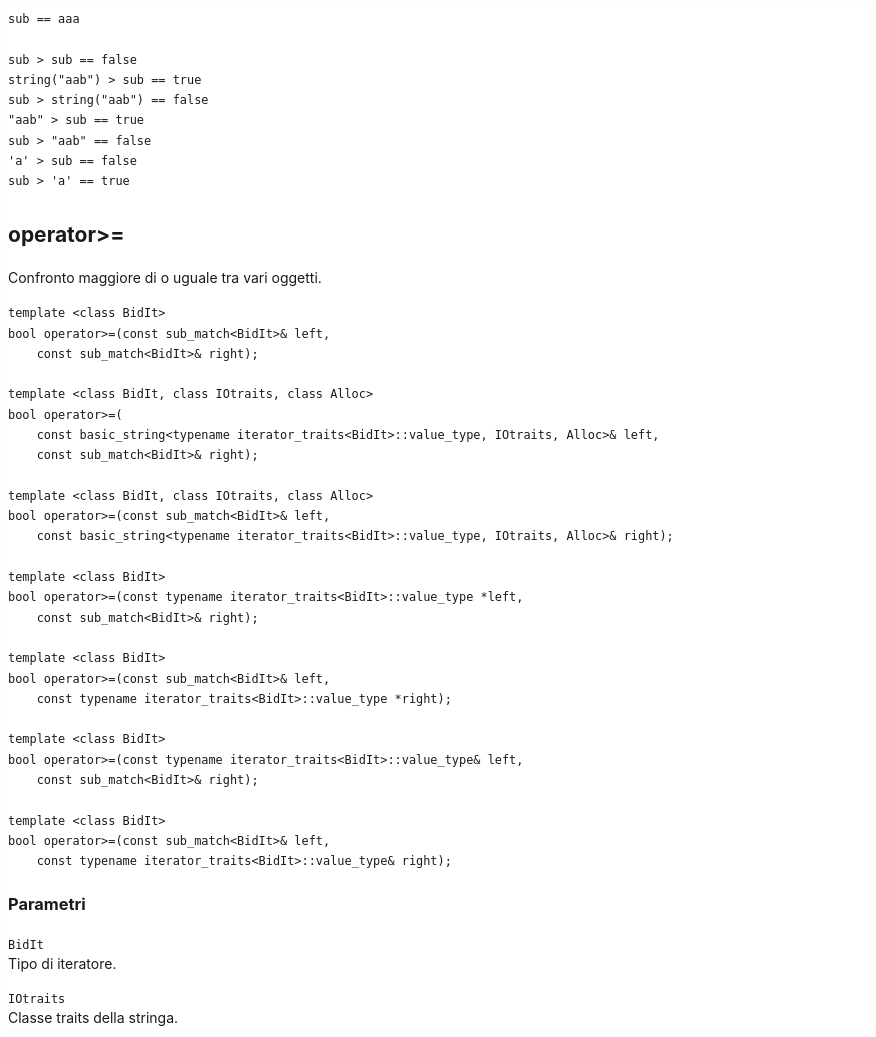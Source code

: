 ```Output  
sub == aaa  
  
sub > sub == false  
string("aab") > sub == true  
sub > string("aab") == false  
"aab" > sub == true  
sub > "aab" == false  
'a' > sub == false  
sub > 'a' == true  
```  
  
##  <a name="op_gt_eq"></a>  operator&gt;=  
 Confronto maggiore di o uguale tra vari oggetti.  
  
```  
template <class BidIt>  
bool operator>=(const sub_match<BidIt>& left,  
    const sub_match<BidIt>& right);

template <class BidIt, class IOtraits, class Alloc>  
bool operator>=(
    const basic_string<typename iterator_traits<BidIt>::value_type, IOtraits, Alloc>& left,  
    const sub_match<BidIt>& right);

template <class BidIt, class IOtraits, class Alloc>  
bool operator>=(const sub_match<BidIt>& left,  
    const basic_string<typename iterator_traits<BidIt>::value_type, IOtraits, Alloc>& right);

template <class BidIt>  
bool operator>=(const typename iterator_traits<BidIt>::value_type *left,  
    const sub_match<BidIt>& right);

template <class BidIt>  
bool operator>=(const sub_match<BidIt>& left,  
    const typename iterator_traits<BidIt>::value_type *right);

template <class BidIt>  
bool operator>=(const typename iterator_traits<BidIt>::value_type& left,  
    const sub_match<BidIt>& right);

template <class BidIt>  
bool operator>=(const sub_match<BidIt>& left,  
    const typename iterator_traits<BidIt>::value_type& right);
```  
  
### <a name="parameters"></a>Parametri  
 `BidIt`  
 Tipo di iteratore.  
  
 `IOtraits`  
 Classe traits della stringa.  
  